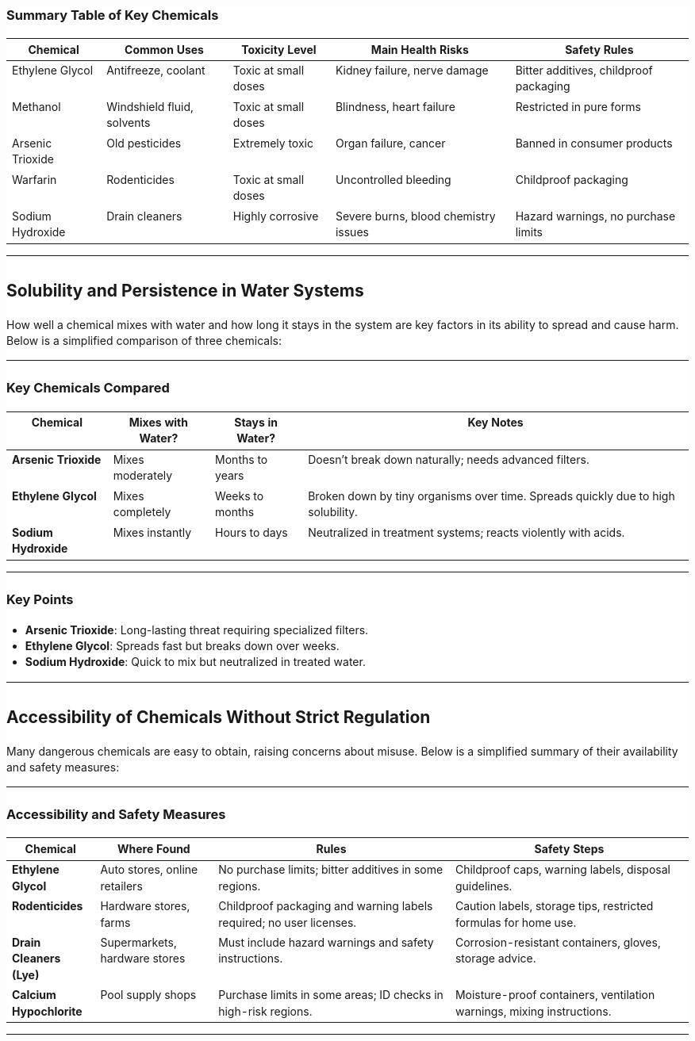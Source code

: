
### Summary Table of Key Chemicals  

| **Chemical**         | **Common Uses**               | **Toxicity Level**       | **Main Health Risks**               | **Safety Rules**                          |  
|----------------------|-------------------------------|--------------------------|-------------------------------------------|-----------------------------------------------|  
| Ethylene Glycol      | Antifreeze, coolant           | Toxic at small doses     | Kidney failure, nerve damage            | Bitter additives, childproof packaging       |  
| Methanol             | Windshield fluid, solvents    | Toxic at small doses     | Blindness, heart failure               | Restricted in pure forms                     |  
| Arsenic Trioxide     | Old pesticides                | Extremely toxic          | Organ failure, cancer                  | Banned in consumer products                 |  
| Warfarin             | Rodenticides                  | Toxic at small doses     | Uncontrolled bleeding                  | Childproof packaging                        |  
| Sodium Hydroxide     | Drain cleaners                | Highly corrosive         | Severe burns, blood chemistry issues   | Hazard warnings, no purchase limits          |  

---

## Solubility and Persistence in Water Systems  

How well a chemical mixes with water and how long it stays in the system are key factors in its ability to spread and cause harm. Below is a simplified comparison of three chemicals:  

---

### Key Chemicals Compared  

| **Chemical**         | **Mixes with Water?**       | **Stays in Water?** | **Key Notes**                                                                 |
|----------------------|----------------------|--------------------------|-----------------------------------------------------------------------------------------|  
| **Arsenic Trioxide** | Mixes moderately     | Months to years          | Doesn’t break down naturally; needs advanced filters.                                  |  
| **Ethylene Glycol**  | Mixes completely     | Weeks to months          | Broken down by tiny organisms over time. Spreads quickly due to high solubility.      |  
| **Sodium Hydroxide** | Mixes instantly      | Hours to days            | Neutralized in treatment systems; reacts violently with acids.                        |  

---

### Key Points  
- **Arsenic Trioxide**: Long-lasting threat requiring specialized filters.  
- **Ethylene Glycol**: Spreads fast but breaks down over weeks.  
- **Sodium Hydroxide**: Quick to mix but neutralized in treated water.  

---

## Accessibility of Chemicals Without Strict Regulation  

Many dangerous chemicals are easy to obtain, raising concerns about misuse. Below is a simplified summary of their availability and safety measures:  

---

### Accessibility and Safety Measures  

| **Chemical**               | **Where Found**                          | **Rules**                                                                 | **Safety Steps**                                                                 |  
|----------------------------|---------------------------------------------|---------------------------------------------------------------------------------------|------------------------------------------------------------------------------------|  
| **Ethylene Glycol**         | Auto stores, online retailers             | No purchase limits; bitter additives in some regions.                   | Childproof caps, warning labels, disposal guidelines.                        |  
| **Rodenticides**            | Hardware stores, farms                    | Childproof packaging and warning labels required; no user licenses.              | Caution labels, storage tips, restricted formulas for home use.               |  
| **Drain Cleaners (Lye)**    | Supermarkets, hardware stores             | Must include hazard warnings and safety instructions.         | Corrosion-resistant containers, gloves, storage advice.                        |  
| **Calcium Hypochlorite**    | Pool supply shops                         | Purchase limits in some areas; ID checks in high-risk regions.                    | Moisture-proof containers, ventilation warnings, mixing instructions.         |  

---